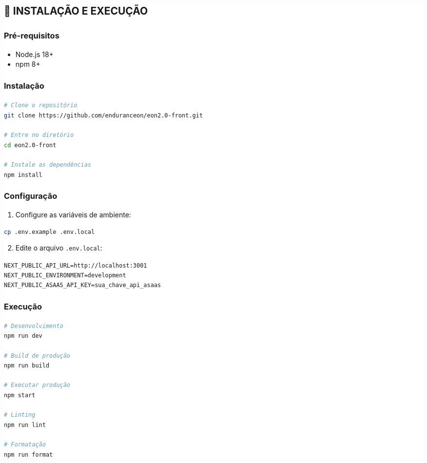 
## 🔧 **INSTALAÇÃO E EXECUÇÃO**

### **Pré-requisitos**
- Node.js 18+ 
- npm 8+

### **Instalação**

```bash
# Clone o repositório
git clone https://github.com/enduranceon/eon2.0-front.git

# Entre no diretório
cd eon2.0-front

# Instale as dependências
npm install
```

### **Configuração**

1. Configure as variáveis de ambiente:
```bash
cp .env.example .env.local
```

2. Edite o arquivo `.env.local`:
```env
NEXT_PUBLIC_API_URL=http://localhost:3001
NEXT_PUBLIC_ENVIRONMENT=development
NEXT_PUBLIC_ASAAS_API_KEY=sua_chave_api_asaas
```

### **Execução**

```bash
# Desenvolvimento
npm run dev

# Build de produção
npm run build

# Executar produção
npm start

# Linting
npm run lint

# Formatação
npm run format
```
